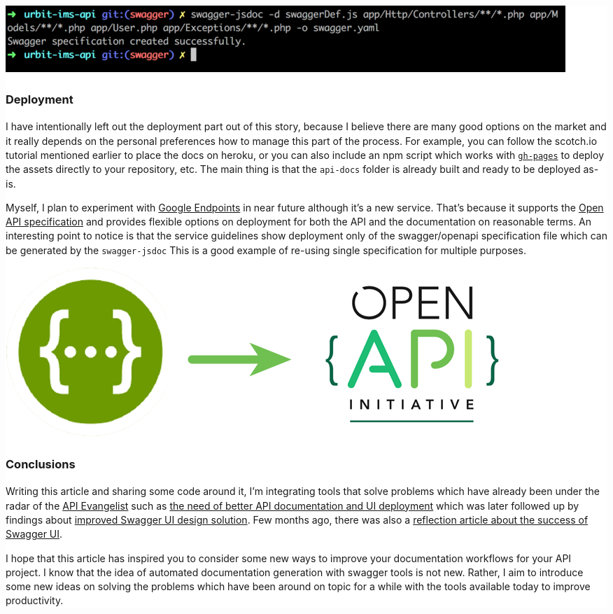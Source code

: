 ![Example of swagger-jsdoc with php projects](/media/example-swagger-jsdoc-php.png)

### Deployment

I have intentionally left out the deployment part out of this story, because I believe there are many good options on the market and it really depends on the personal preferences how to manage this part of the process. For example, you can follow the scotch.io tutorial mentioned earlier to place the docs on heroku, or you can also include an npm script which works with [`gh-pages`](https://github.com/tschaub/gh-pages) to deploy the assets directly to your repository, etc. The main thing is that the `api-docs` folder is already built and ready to be deployed as-is.

Myself, I plan to experiment with [Google Endpoints](https://cloudplatform.googleblog.com/2016/09/manage-your-APIs-with-Google-Cloud-Endpoints.html) in near future although it’s a new service. That’s because it supports the [Open API specification](https://cloud.google.com/endpoints/docs/open-api-spec) and provides flexible options on deployment for both the API and the documentation on reasonable terms. An interesting point to notice is that the service guidelines show deployment only of the swagger/openapi specification file which can be generated by the `swagger-jsdoc` This is a good example of re-using single specification for multiple purposes.

![Swagger to Open API specification transition](/media/transition-to-open-api.png)

### Conclusions

Writing this article and sharing some code around it, I’m integrating tools that solve problems which have already been under the radar of the [API Evangelist](https://medium.com/@apievangelist) such as [the need of better API documentation and UI deployment](https://apievangelist.com/2015/02/02/we-need-better-api-documentation-and-ui-deployment-options/) which was later followed up by findings about [improved Swagger UI design solution](https://apievangelist.com/2015/06/27/the-responsive-swagger-driven-version-of-slate-api-documentation-i-was-looking-for/). Few months ago, there was also a [reflection article about the success of Swagger UI](https://apievangelist.com/2016/09/16/learning-from-the-success-of-swagger-ui/).

I hope that this article has inspired you to consider some new ways to improve your documentation workflows for your API project. I know that the idea of automated documentation generation with swagger tools is not new. Rather, I aim to introduce some new ideas on solving the problems which have been around on topic for a while with the tools available today to improve productivity.
